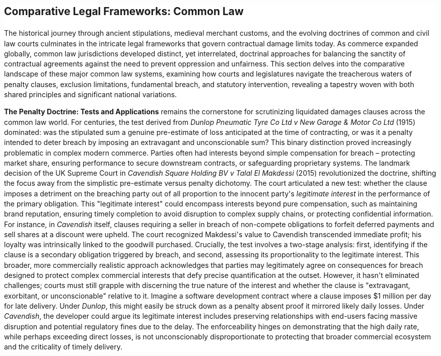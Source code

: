 ## Comparative Legal Frameworks: Common Law

The historical journey through ancient stipulations, medieval merchant customs, and the evolving doctrines of common and civil law courts culminates in the intricate legal frameworks that govern contractual damage limits today. As commerce expanded globally, common law jurisdictions developed distinct, yet interrelated, doctrinal approaches for balancing the sanctity of contractual agreements against the need to prevent oppression and unfairness. This section delves into the comparative landscape of these major common law systems, examining how courts and legislatures navigate the treacherous waters of penalty clauses, exclusion limitations, fundamental breach, and statutory intervention, revealing a tapestry woven with both shared principles and significant national variations.

**The Penalty Doctrine: Tests and Applications** remains the cornerstone for scrutinizing liquidated damages clauses across the common law world. For centuries, the test derived from *Dunlop Pneumatic Tyre Co Ltd v New Garage & Motor Co Ltd* (1915) dominated: was the stipulated sum a genuine pre-estimate of loss anticipated at the time of contracting, or was it a penalty intended to deter breach by imposing an extravagant and unconscionable sum? This binary distinction proved increasingly problematic in complex modern commerce. Parties often had interests beyond simple compensation for breach – protecting market share, ensuring performance to secure downstream contracts, or safeguarding proprietary systems. The landmark decision of the UK Supreme Court in *Cavendish Square Holding BV v Talal El Makdessi* (2015) revolutionized the doctrine, shifting the focus away from the simplistic pre-estimate versus penalty dichotomy. The court articulated a new test: whether the clause imposes a detriment on the breaching party out of all proportion to the innocent party's *legitimate interest* in the performance of the primary obligation. This "legitimate interest" could encompass interests beyond pure compensation, such as maintaining brand reputation, ensuring timely completion to avoid disruption to complex supply chains, or protecting confidential information. For instance, in *Cavendish* itself, clauses requiring a seller in breach of non-compete obligations to forfeit deferred payments and sell shares at a discount were upheld. The court recognized Makdessi's value to Cavendish transcended immediate profit; his loyalty was intrinsically linked to the goodwill purchased. Crucially, the test involves a two-stage analysis: first, identifying if the clause is a secondary obligation triggered by breach, and second, assessing its proportionality to the legitimate interest. This broader, more commercially realistic approach acknowledges that parties may legitimately agree on consequences for breach designed to protect complex commercial interests that defy precise quantification at the outset. However, it hasn't eliminated challenges; courts must still grapple with discerning the true nature of the interest and whether the clause is "extravagant, exorbitant, or unconscionable" relative to it. Imagine a software development contract where a clause imposes $1 million per day for late delivery. Under *Dunlop*, this might easily be struck down as a penalty absent proof it mirrored likely daily losses. Under *Cavendish*, the developer could argue its legitimate interest includes preserving relationships with end-users facing massive disruption and potential regulatory fines due to the delay. The enforceability hinges on demonstrating that the high daily rate, while perhaps exceeding direct losses, is not unconscionably disproportionate to protecting that broader commercial ecosystem and the criticality of timely delivery.

